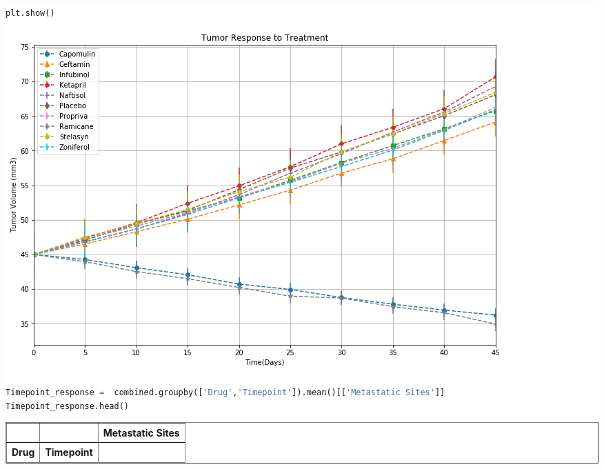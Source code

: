 ```python
plt.show()

```


![png](output_10_0.png)



```python
Timepoint_response =  combined.groupby(['Drug','Timepoint']).mean()[['Metastatic Sites']]
Timepoint_response.head()
```




<div>
<style>
    .dataframe thead tr:only-child th {
        text-align: right;
    }

    .dataframe thead th {
        text-align: left;
    }

    .dataframe tbody tr th {
        vertical-align: top;
    }
</style>
<table border="1" class="dataframe">
  <thead>
    <tr style="text-align: right;">
      <th></th>
      <th></th>
      <th>Metastatic Sites</th>
    </tr>
    <tr>
      <th>Drug</th>
      <th>Timepoint</th>
      <th></th>
    </tr>